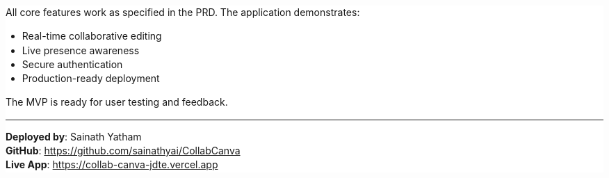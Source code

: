 All core features work as specified in the PRD. The application demonstrates:
- Real-time collaborative editing
- Live presence awareness
- Secure authentication
- Production-ready deployment

The MVP is ready for user testing and feedback.

---

**Deployed by**: Sainath Yatham  
**GitHub**: https://github.com/sainathyai/CollabCanva  
**Live App**: https://collab-canva-jdte.vercel.app

